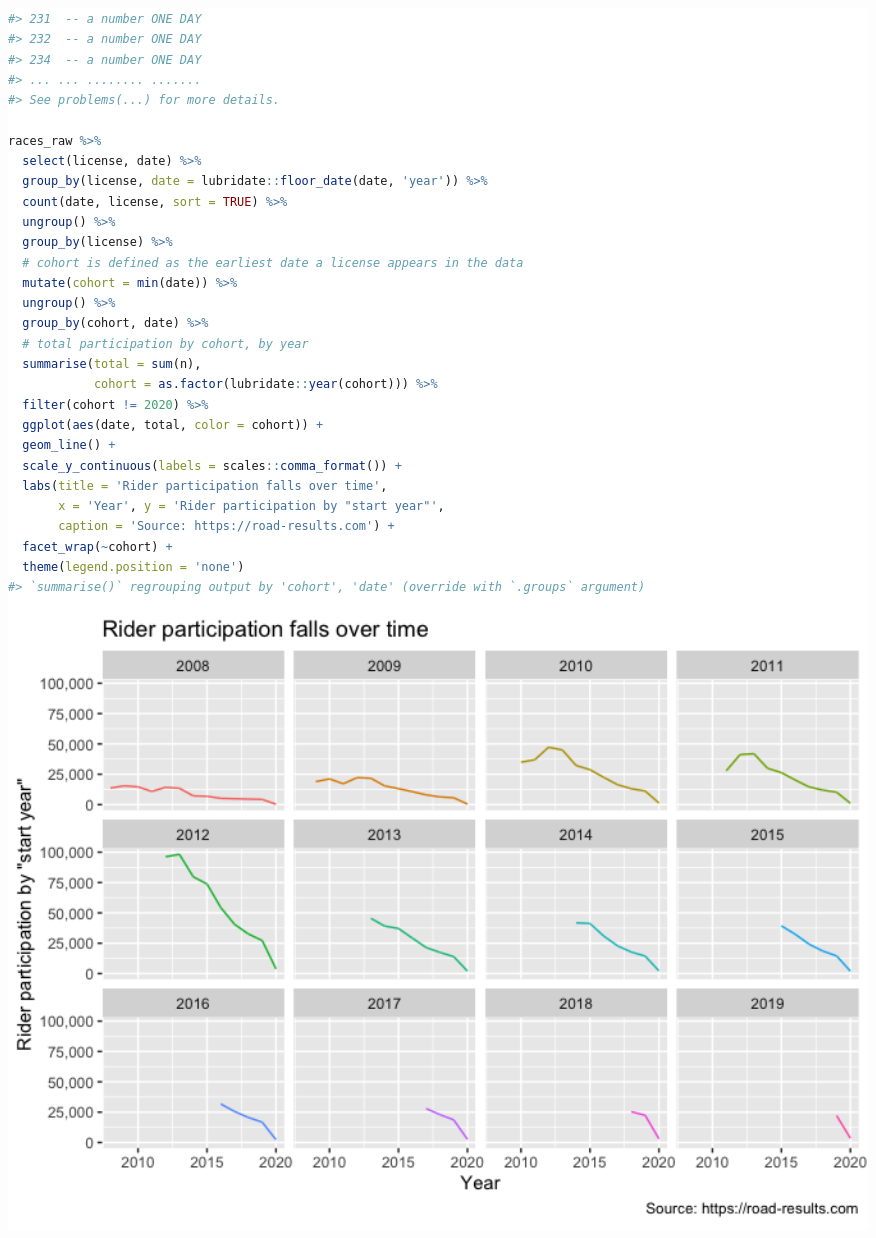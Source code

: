 ``` r
#> 231  -- a number ONE DAY
#> 232  -- a number ONE DAY
#> 234  -- a number ONE DAY
#> ... ... ........ .......
#> See problems(...) for more details.

races_raw %>%
  select(license, date) %>% 
  group_by(license, date = lubridate::floor_date(date, 'year')) %>% 
  count(date, license, sort = TRUE) %>% 
  ungroup() %>% 
  group_by(license) %>%
  # cohort is defined as the earliest date a license appears in the data
  mutate(cohort = min(date)) %>% 
  ungroup() %>% 
  group_by(cohort, date) %>% 
  # total participation by cohort, by year
  summarise(total = sum(n), 
            cohort = as.factor(lubridate::year(cohort))) %>% 
  filter(cohort != 2020) %>% 
  ggplot(aes(date, total, color = cohort)) + 
  geom_line() + 
  scale_y_continuous(labels = scales::comma_format()) + 
  labs(title = 'Rider participation falls over time', 
       x = 'Year', y = 'Rider participation by "start year"',
       caption = 'Source: https://road-results.com') + 
  facet_wrap(~cohort) + 
  theme(legend.position = 'none')
#> `summarise()` regrouping output by 'cohort', 'date' (override with `.groups` argument)
```

<img src="man/figures/README-cohort-plot-1.png" width="100%" />
